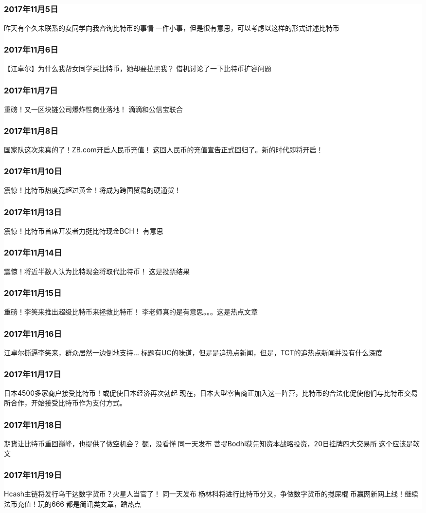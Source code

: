 ### 2017年11月5日
昨天有个久未联系的女同学向我咨询比特币的事情
一件小事，但是很有意思，可以考虑以这样的形式讲述比特币

### 2017年11月6日
【江卓尔】为什么我帮女同学买比特币，她却要拉黑我？
借机讨论了一下比特币扩容问题

### 2017年11月7日
重磅！又一区块链公司爆炸性商业落地！
滴滴和公信宝联合

### 2017年11月8日
国家队这次来真的了！ZB.com开启人民币充值！
这回人民币的充值宣告正式回归了。新的时代即将开启！

### 2017年11月10日
震惊！比特币热度竟超过黄金！将成为跨国贸易的硬通货！

### 2017年11月13日
震惊！比特币首席开发者力挺比特现金BCH！
有意思

### 2017年11月14日
震惊！将近半数人认为比特现金将取代比特币！
这是投票结果

### 2017年11月15日
重磅！李笑来推出超级比特币来拯救比特币！
李老师真的是有意思。。。这是热点文章

### 2017年11月16日
江卓尔撕逼李笑来，群众居然一边倒地支持...
标题有UC的味道，但是是追热点新闻，但是，TCT的追热点新闻并没有什么深度

### 2017年11月17日
日本4500多家商户接受比特币！或促使日本经济再次勃起
现在，日本大型零售商正加入这一阵营，比特币的合法化促使他们与比特币交易所合作，开始接受比特币作为支付方式。

### 2017年11月18日
期货让比特币重回巅峰，也提供了做空机会？
额，没看懂
同一天发布
菩提Bodhi获先知资本战略投资，20日挂牌四大交易所
这个应该是软文

### 2017年11月19日
Hcash主链将发行乌干达数字货币？火星人当官了！
同一天发布
杨林科将进行比特币分叉，争做数字货币的搅屎棍
币赢网新网上线！继续法币充值！玩的666
都是简讯类文章，蹭热点
